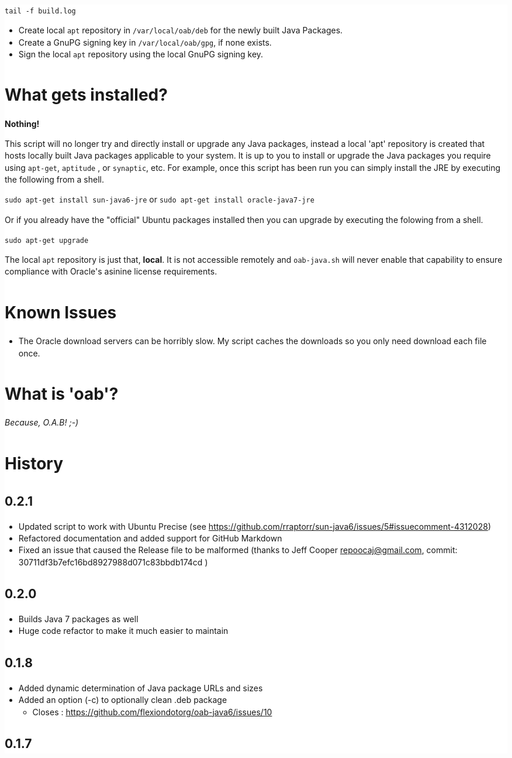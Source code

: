 ```tail -f build.log```
  * Create local `apt` repository in `/var/local/oab/deb` for the newly built Java Packages.
  * Create a GnuPG signing key in `/var/local/oab/gpg`, if none exists.
  * Sign the local `apt` repository using the local GnuPG signing key.

What gets installed?
===
**Nothing!**

This script will no longer try and directly install or upgrade any Java packages, instead a local 'apt' repository is created that hosts locally built Java packages applicable to your system. It is up to you to install or upgrade the Java packages you require using `apt-get`, `aptitude` , or `synaptic`, etc. For example, once this script has been run you can simply install the JRE by executing the following from a shell.

```sudo apt-get install sun-java6-jre```
or
```sudo apt-get install oracle-java7-jre```

Or if you already have the "official" Ubuntu packages installed then you can upgrade by executing the folowing from a shell.

```sudo apt-get upgrade```

The local `apt` repository is just that, **local**. It is not accessible remotely and `oab-java.sh` will never enable that capability to ensure compliance with Oracle's asinine license requirements.

Known Issues
===

  * The Oracle download servers can be horribly slow. My script caches the downloads so you only need download each file once.

What is 'oab'?
===
*Because, O.A.B! ;-)*

History
=======

0.2.1
-----
 
  * Updated script to work with Ubuntu Precise
    (see https://github.com/rraptorr/sun-java6/issues/5#issuecomment-4312028)
  * Refactored documentation and added support for GitHub Markdown
  * Fixed an issue that caused the Release file to be malformed
    (thanks to Jeff Cooper <repoocaj@gmail.com>, commit: 30711df3b7efc16bd8927988d071c83bbdb174cd )

0.2.0
-----
 
  * Builds Java 7 packages as well
  * Huge code refactor to make it much easier to maintain

0.1.8
-----
 
  * Added dynamic determination of Java package URLs and sizes
  * Added an option (-c) to optionally clean .deb package
     - Closes : https://github.com/flexiondotorg/oab-java6/issues/10

0.1.7
-----
```